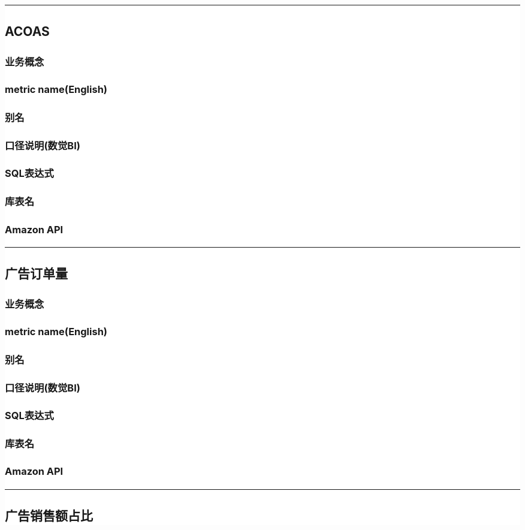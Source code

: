 

---

## ACOAS

### 业务概念


### metric name(English)


### 别名


### 口径说明(数觉BI)


### SQL表达式


### 库表名


### Amazon API



---
## 广告订单量

### 业务概念


### metric name(English)


### 别名


### 口径说明(数觉BI)


### SQL表达式


### 库表名


### Amazon API


---
## 广告销售额占比
